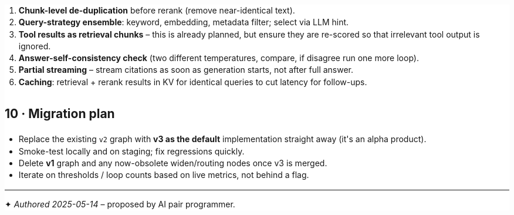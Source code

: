 1. **Chunk-level de-duplication** before rerank (remove near-identical text).
2. **Query-strategy ensemble**: keyword, embedding, metadata filter; select via LLM hint.
3. **Tool results as retrieval chunks** – this is already planned, but ensure they are re-scored so that irrelevant tool output is ignored.
4. **Answer-self-consistency check** (two different temperatures, compare, if disagree run one more loop).
5. **Partial streaming** – stream citations as soon as generation starts, not after full answer.
6. **Caching**: retrieval + rerank results in KV for identical queries to cut latency for follow-ups.

## 10 · Migration plan

- Replace the existing `v2` graph with **v3 as the default** implementation straight away (it's an alpha product).
- Smoke-test locally and on staging; fix regressions quickly.
- Delete **v1** graph and any now-obsolete widen/routing nodes once v3 is merged.
- Iterate on thresholds / loop counts based on live metrics, not behind a flag.

---

✦ _Authored 2025-05-14_ – proposed by AI pair programmer.
